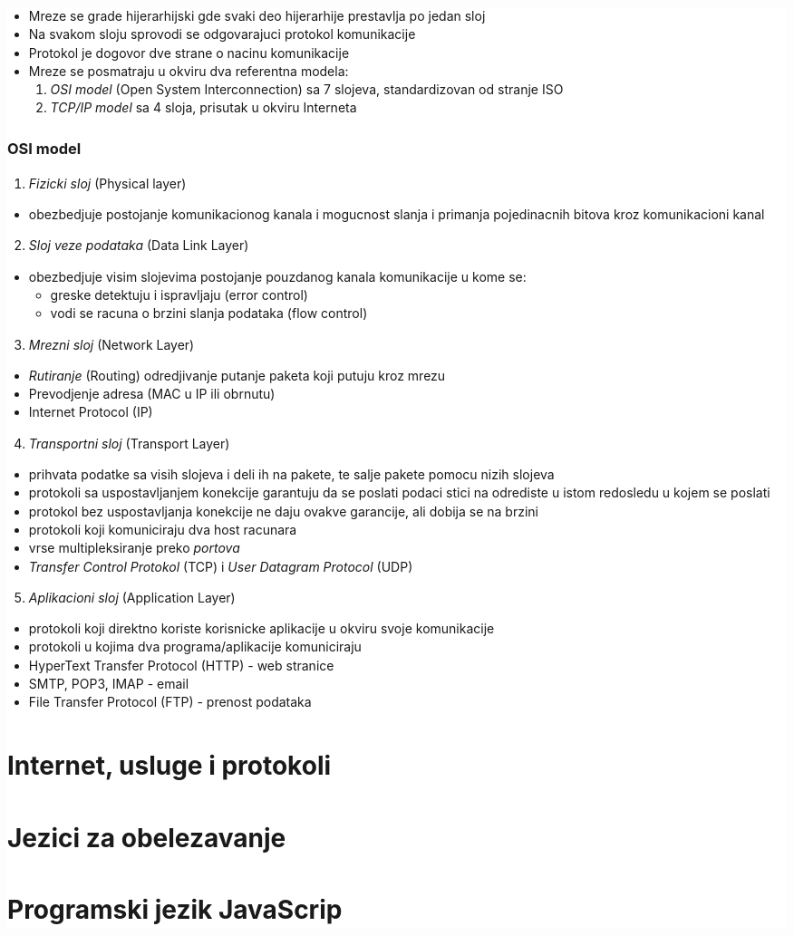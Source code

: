 * Mreze se grade hijerarhijski gde svaki deo hijerarhije prestavlja
  po jedan sloj
* Na svakom sloju sprovodi se odgovarajuci protokol komunikacije
* Protokol je dogovor dve strane o nacinu komunikacije
* Mreze se posmatraju u okviru dva referentna modela:
  1. *OSI model* (Open System Interconnection) sa 7 slojeva,
    standardizovan od stranje ISO
  2. *TCP/IP model* sa 4 sloja, prisutak u okviru Interneta

### OSI model

1. *Fizicki sloj* (Physical layer)
  * obezbedjuje postojanje komunikacionog kanala i mogucnost slanja i 
    primanja pojedinacnih bitova kroz komunikacioni kanal
2. *Sloj veze podataka* (Data Link Layer)
  * obezbedjuje visim slojevima postojanje pouzdanog kanala komunikacije
    u kome se:
    * greske detektuju i ispravljaju (error control)
    * vodi se racuna o brzini slanja podataka (flow control)
3. *Mrezni sloj* (Network Layer)
  * *Rutiranje* (Routing) odredjivanje putanje paketa koji putuju
    kroz mrezu
  * Prevodjenje adresa (MAC u IP ili obrnutu)
  * Internet Protocol (IP)
4. *Transportni sloj* (Transport Layer)
  * prihvata podatke sa visih slojeva i deli ih na pakete,
    te salje pakete pomocu nizih slojeva
  * protokoli sa uspostavljanjem konekcije garantuju da se poslati podaci
    stici na odrediste u istom redosledu u kojem se poslati
  * protokol bez uspostavljanja konekcije ne daju ovakve garancije, ali
    dobija se na brzini
  * protokoli koji komuniciraju dva host racunara
  * vrse multipleksiranje preko *portova*
  * *Transfer Control Protokol* (TCP) i *User Datagram Protocol* (UDP)
5. *Aplikacioni sloj* (Application Layer)
  * protokoli koji direktno koriste korisnicke aplikacije u okviru svoje
    komunikacije
  * protokoli u kojima dva programa/aplikacije komuniciraju
  * HyperText Transfer Protocol (HTTP) - web stranice
  * SMTP, POP3, IMAP - email
  * File Transfer Protocol (FTP) - prenost podataka

# Internet, usluge i protokoli



# Jezici za obelezavanje

# Programski jezik JavaScrip
